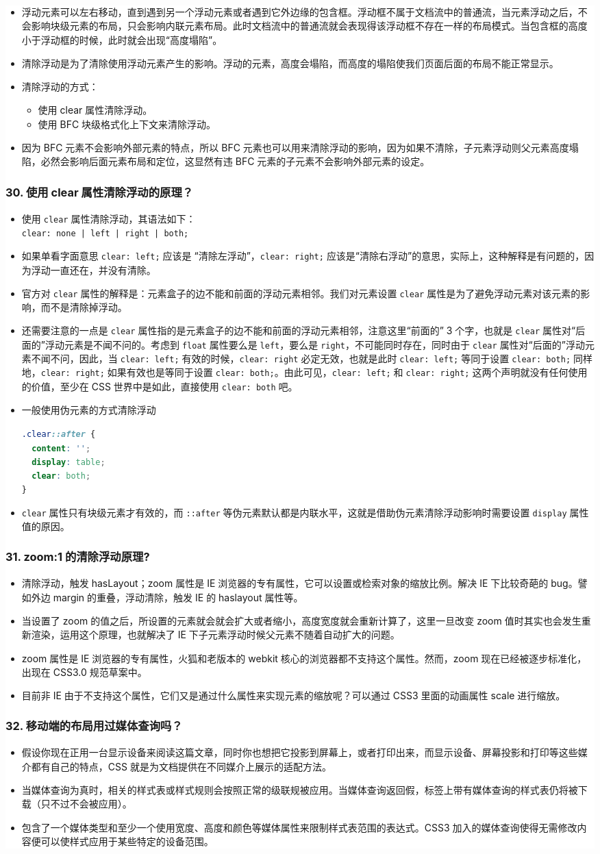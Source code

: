 - 浮动元素可以左右移动，直到遇到另一个浮动元素或者遇到它外边缘的包含框。浮动框不属于文档流中的普通流，当元素浮动之后，不会影响块级元素的布局，只会影响内联元素布局。此时文档流中的普通流就会表现得该浮动框不存在一样的布局模式。当包含框的高度小于浮动框的时候，此时就会出现“高度塌陷”。

- 清除浮动是为了清除使用浮动元素产生的影响。浮动的元素，高度会塌陷，而高度的塌陷使我们页面后面的布局不能正常显示。

- 清除浮动的方式：

  - 使用 clear 属性清除浮动。
  - 使用 BFC 块级格式化上下文来清除浮动。

- 因为 BFC 元素不会影响外部元素的特点，所以 BFC 元素也可以用来清除浮动的影响，因为如果不清除，子元素浮动则父元素高度塌陷，必然会影响后面元素布局和定位，这显然有违 BFC 元素的子元素不会影响外部元素的设定。

### 30. 使用 clear 属性清除浮动的原理？

- 使用 `clear` 属性清除浮动，其语法如下：  
  `clear: none | left | right | both;`

- 如果单看字面意思 `clear: left;` 应该是 “清除左浮动”，`clear: right;` 应该是“清除右浮动”的意思，实际上，这种解释是有问题的，因为浮动一直还在，并没有清除。

- 官方对 `clear` 属性的解释是：元素盒子的边不能和前面的浮动元素相邻。我们对元素设置 `clear` 属性是为了避免浮动元素对该元素的影响，而不是清除掉浮动。

- 还需要注意的一点是 `clear` 属性指的是元素盒子的边不能和前面的浮动元素相邻，注意这里“前面的” 3 个字，也就是 `clear` 属性对“后面的”浮动元素是不闻不问的。考虑到 `float` 属性要么是 `left`，要么是 `right`，不可能同时存在，同时由于 `clear` 属性对“后面的”浮动元素不闻不问，因此，当 `clear: left;` 有效的时候，`clear: right` 必定无效，也就是此时 `clear: left;` 等同于设置 `clear: both;` 同样地，`clear: right;` 如果有效也是等同于设置 `clear: both;`。由此可见，`clear: left;` 和 `clear: right;` 这两个声明就没有任何使用的价值，至少在 CSS 世界中是如此，直接使用 `clear: both` 吧。

- 一般使用伪元素的方式清除浮动

  ```css
  .clear::after {
    content: '';
    display: table;
    clear: both;
  }
  ```

- `clear` 属性只有块级元素才有效的，而 `::after` 等伪元素默认都是内联水平，这就是借助伪元素清除浮动影响时需要设置 `display` 属性值的原因。

### 31. zoom:1 的清除浮动原理?

- 清除浮动，触发 hasLayout；zoom 属性是 IE 浏览器的专有属性，它可以设置或检索对象的缩放比例。解决 IE 下比较奇葩的 bug。譬如外边 margin 的重叠，浮动清除，触发 IE 的 haslayout 属性等。

- 当设置了 zoom 的值之后，所设置的元素就会就会扩大或者缩小，高度宽度就会重新计算了，这里一旦改变 zoom 值时其实也会发生重新渲染，运用这个原理，也就解决了 IE 下子元素浮动时候父元素不随着自动扩大的问题。

- zoom 属性是 IE 浏览器的专有属性，火狐和老版本的 webkit 核心的浏览器都不支持这个属性。然而，zoom 现在已经被逐步标准化，出现在 CSS3.0 规范草案中。

- 目前非 IE 由于不支持这个属性，它们又是通过什么属性来实现元素的缩放呢？可以通过 CSS3 里面的动画属性 scale 进行缩放。

### 32. 移动端的布局用过媒体查询吗？

- 假设你现在正用一台显示设备来阅读这篇文章，同时你也想把它投影到屏幕上，或者打印出来，而显示设备、屏幕投影和打印等这些媒介都有自己的特点，CSS 就是为文档提供在不同媒介上展示的适配方法。

- 当媒体查询为真时，相关的样式表或样式规则会按照正常的级联规被应用。当媒体查询返回假，标签上带有媒体查询的样式表仍将被下载（只不过不会被应用）。

- 包含了一个媒体类型和至少一个使用宽度、高度和颜色等媒体属性来限制样式表范围的表达式。CSS3 加入的媒体查询使得无需修改内容便可以使样式应用于某些特定的设备范围。
